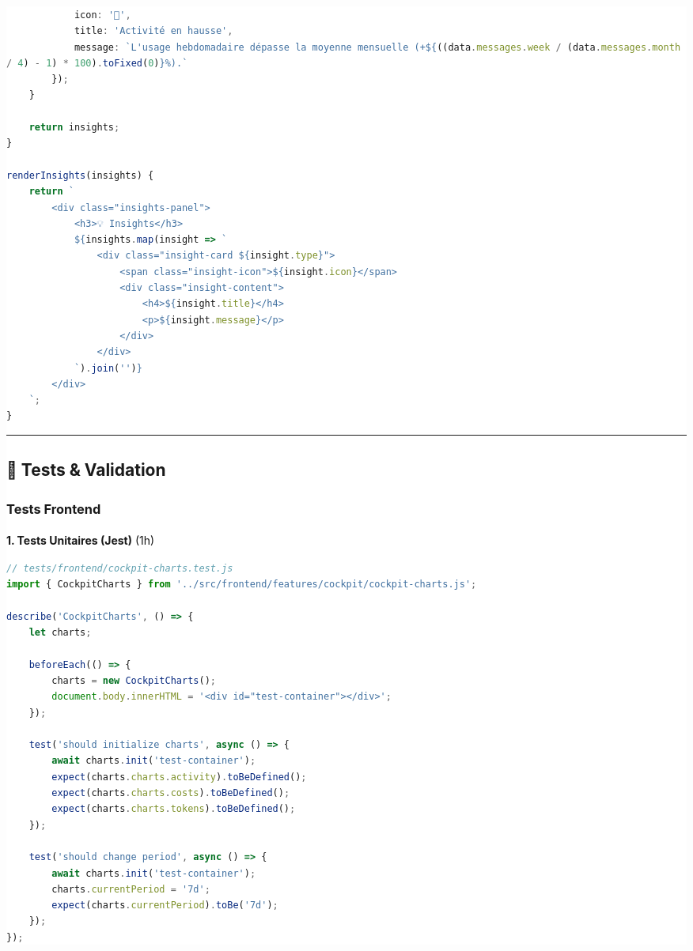 ```javascript
            icon: '🚀',
            title: 'Activité en hausse',
            message: `L'usage hebdomadaire dépasse la moyenne mensuelle (+${((data.messages.week / (data.messages.month / 4) - 1) * 100).toFixed(0)}%).`
        });
    }

    return insights;
}

renderInsights(insights) {
    return `
        <div class="insights-panel">
            <h3>💡 Insights</h3>
            ${insights.map(insight => `
                <div class="insight-card ${insight.type}">
                    <span class="insight-icon">${insight.icon}</span>
                    <div class="insight-content">
                        <h4>${insight.title}</h4>
                        <p>${insight.message}</p>
                    </div>
                </div>
            `).join('')}
        </div>
    `;
}
```

---

## 🧪 Tests & Validation

### Tests Frontend

**1. Tests Unitaires (Jest)** (1h)
```javascript
// tests/frontend/cockpit-charts.test.js
import { CockpitCharts } from '../src/frontend/features/cockpit/cockpit-charts.js';

describe('CockpitCharts', () => {
    let charts;

    beforeEach(() => {
        charts = new CockpitCharts();
        document.body.innerHTML = '<div id="test-container"></div>';
    });

    test('should initialize charts', async () => {
        await charts.init('test-container');
        expect(charts.charts.activity).toBeDefined();
        expect(charts.charts.costs).toBeDefined();
        expect(charts.charts.tokens).toBeDefined();
    });

    test('should change period', async () => {
        await charts.init('test-container');
        charts.currentPeriod = '7d';
        expect(charts.currentPeriod).toBe('7d');
    });
});
```
